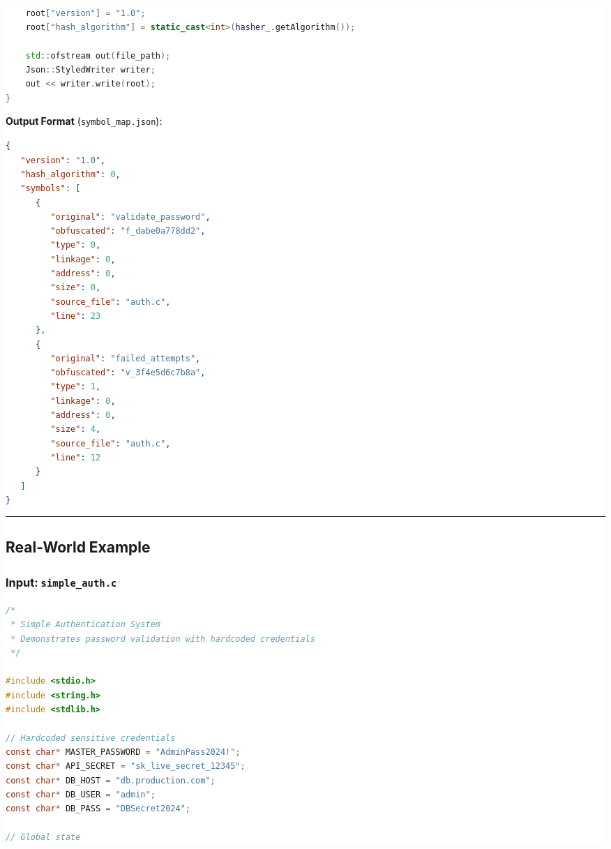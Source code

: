 ```cpp
    root["version"] = "1.0";
    root["hash_algorithm"] = static_cast<int>(hasher_.getAlgorithm());

    std::ofstream out(file_path);
    Json::StyledWriter writer;
    out << writer.write(root);
}
```

**Output Format** (`symbol_map.json`):

```json
{
   "version": "1.0",
   "hash_algorithm": 0,
   "symbols": [
      {
         "original": "validate_password",
         "obfuscated": "f_dabe0a778dd2",
         "type": 0,
         "linkage": 0,
         "address": 0,
         "size": 0,
         "source_file": "auth.c",
         "line": 23
      },
      {
         "original": "failed_attempts",
         "obfuscated": "v_3f4e5d6c7b8a",
         "type": 1,
         "linkage": 0,
         "address": 0,
         "size": 4,
         "source_file": "auth.c",
         "line": 12
      }
   ]
}
```

---

## Real-World Example

### Input: `simple_auth.c`

```c
/*
 * Simple Authentication System
 * Demonstrates password validation with hardcoded credentials
 */

#include <stdio.h>
#include <string.h>
#include <stdlib.h>

// Hardcoded sensitive credentials
const char* MASTER_PASSWORD = "AdminPass2024!";
const char* API_SECRET = "sk_live_secret_12345";
const char* DB_HOST = "db.production.com";
const char* DB_USER = "admin";
const char* DB_PASS = "DBSecret2024";

// Global state
```
